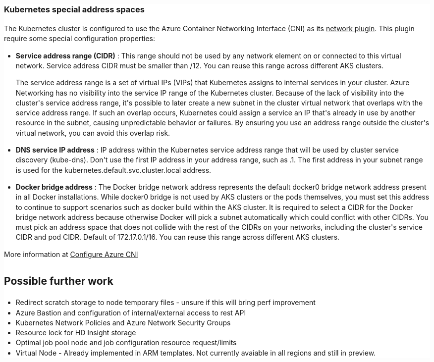 
### Kubernetes special address spaces
The Kubernetes cluster is configured to use the Azure Container Networking Interface (CNI) as its [network plugin](https://kubernetes.io/docs/concepts/extend-kubernetes/compute-storage-net/network-plugins). This plugin require some special configuration properties:

- **Service address range (CIDR)** : This range should not be used by any network element on or connected to this virtual network. Service address CIDR must be smaller than /12. You can reuse this range across different AKS clusters.
 
   The service address range is a set of virtual IPs (VIPs) that Kubernetes assigns to internal services in your cluster. Azure Networking has no visibility into the service IP range of the Kubernetes cluster. Because of the lack of visibility into the cluster's service address range, it's possible to later create a new subnet in the cluster virtual network that overlaps with the service address range. If such an overlap occurs, Kubernetes could assign a service an IP that's already in use by another resource in the subnet, causing unpredictable behavior or failures. By ensuring you use an address range outside the cluster's virtual network, you can avoid this overlap risk.
- **DNS service IP address** : IP address within the Kubernetes service address range that will be used by cluster service discovery (kube-dns). Don't use the first IP address in your address range, such as .1. The first address in your subnet range is used for the kubernetes.default.svc.cluster.local address.
- **Docker bridge address** : The Docker bridge network address represents the default docker0 bridge network address present in all Docker installations. While docker0 bridge is not used by AKS clusters or the pods themselves, you must set this address to continue to support scenarios such as docker build within the AKS cluster. It is required to select a CIDR for the Docker bridge network address because otherwise Docker will pick a subnet automatically which could conflict with other CIDRs. You must pick an address space that does not collide with the rest of the CIDRs on your networks, including the cluster's service CIDR and pod CIDR. Default of 172.17.0.1/16. You can reuse this range across different AKS clusters.

More information at [Configure Azure CNI](https://docs.microsoft.com/en-us/azure/aks/configure-azure-cni#plan-ip-addressing-for-your-cluster)

## Possible further work

- Redirect scratch storage to node temporary files - unsure if this will bring perf improvement
- Azure Bastion and configuration of internal/external access to rest API
- Kubernetes Network Policies and Azure Network Security Groups
- Resource lock for HD Insight storage
- Optimal job pool node and job configuration resource request/limits
- Virtual Node - Already implemented in ARM templates. Not currently avaiable in all regions and still in preview.
